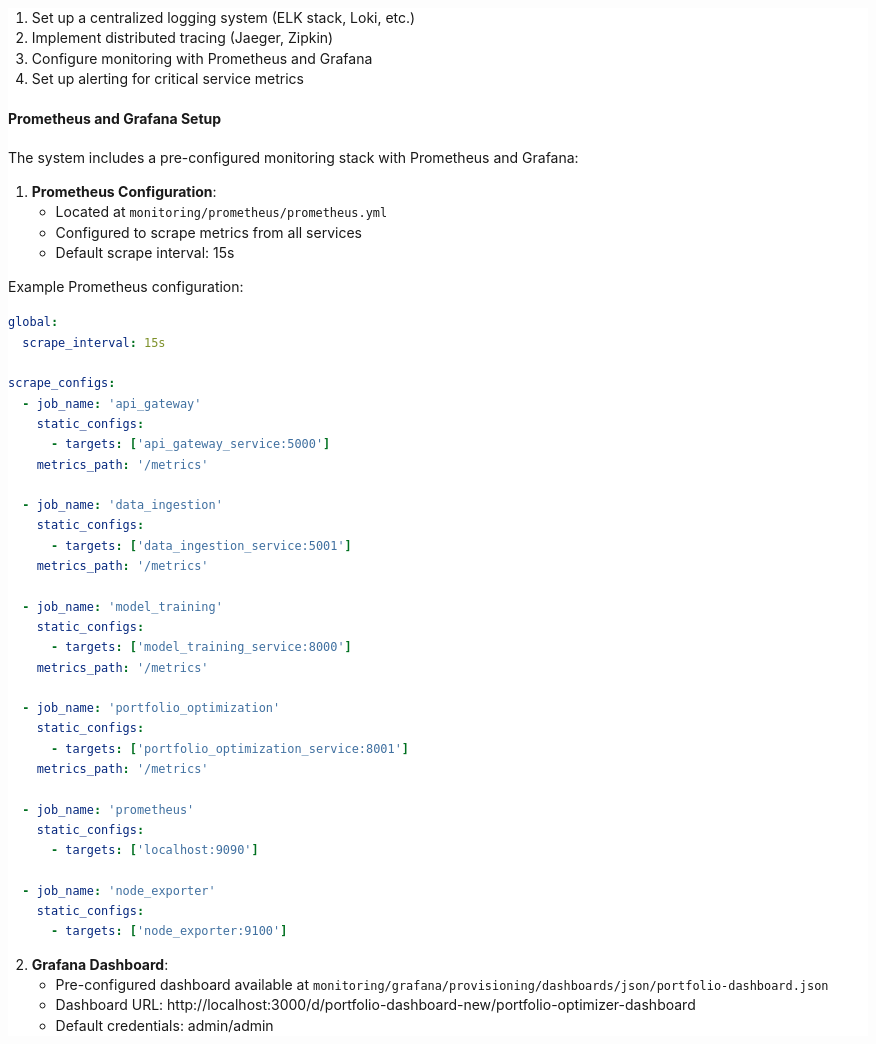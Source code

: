 1. Set up a centralized logging system (ELK stack, Loki, etc.)
2. Implement distributed tracing (Jaeger, Zipkin)
3. Configure monitoring with Prometheus and Grafana
4. Set up alerting for critical service metrics

#### Prometheus and Grafana Setup

The system includes a pre-configured monitoring stack with Prometheus and Grafana:

1. **Prometheus Configuration**:
   - Located at `monitoring/prometheus/prometheus.yml`
   - Configured to scrape metrics from all services
   - Default scrape interval: 15s

Example Prometheus configuration:
```yaml
global:
  scrape_interval: 15s

scrape_configs:
  - job_name: 'api_gateway'
    static_configs:
      - targets: ['api_gateway_service:5000']
    metrics_path: '/metrics'
  
  - job_name: 'data_ingestion'
    static_configs:
      - targets: ['data_ingestion_service:5001']
    metrics_path: '/metrics'

  - job_name: 'model_training'
    static_configs:
      - targets: ['model_training_service:8000']
    metrics_path: '/metrics'
    
  - job_name: 'portfolio_optimization'
    static_configs:
      - targets: ['portfolio_optimization_service:8001']
    metrics_path: '/metrics'

  - job_name: 'prometheus'
    static_configs:
      - targets: ['localhost:9090']
    
  - job_name: 'node_exporter'
    static_configs:
      - targets: ['node_exporter:9100']
```

2. **Grafana Dashboard**:
   - Pre-configured dashboard available at `monitoring/grafana/provisioning/dashboards/json/portfolio-dashboard.json`
   - Dashboard URL: http://localhost:3000/d/portfolio-dashboard-new/portfolio-optimizer-dashboard
   - Default credentials: admin/admin
